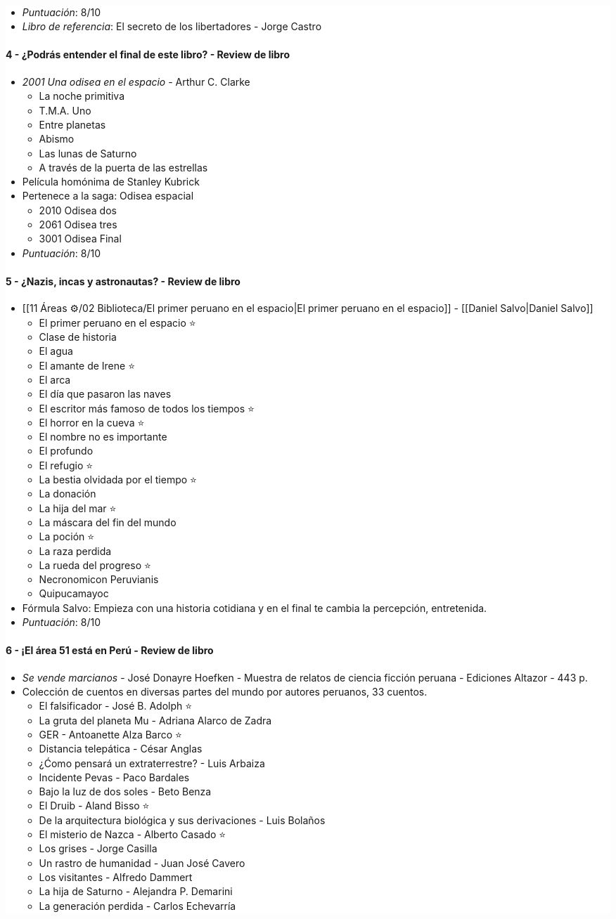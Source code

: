 - *Puntuación*: 8/10
- *Libro de referencia*: El secreto de los libertadores - Jorge Castro
#### 4 - **¿Podrás entender el final de este libro?** - Review de libro
- *2001 Una odisea en el espacio* - Arthur C. Clarke
	- La noche primitiva
	- T.M.A. Uno
	- Entre planetas
	- Abismo 
	- Las lunas de Saturno
	- A través de la puerta de las estrellas
- Película homónima de Stanley Kubrick
- Pertenece a la saga: Odisea espacial
	- 2010 Odisea dos
	- 2061 Odisea tres
	- 3001 Odisea Final
- *Puntuación*: 8/10
#### 5 - **¿Nazis, incas y astronautas?** - Review de libro
- [[11 Áreas ⚙/02 Biblioteca/El primer peruano en el espacio\|El primer peruano en el espacio]] - [[Daniel Salvo\|Daniel Salvo]]
	- El primer peruano en el espacio ⭐
	- Clase de historia
	- El agua
	- El amante de Irene ⭐
	- El arca
	- El día que pasaron las naves
	- El escritor más famoso de todos los tiempos ⭐
	- El horror en la cueva ⭐
	- El nombre no es importante
	- El profundo
	- El refugio ⭐
	- La bestia olvidada por el tiempo ⭐
	- La donación
	- La hija del mar ⭐
	- La máscara del fin del mundo
	- La poción ⭐
	- La raza perdida
	- La rueda del progreso ⭐
	- Necronomicon Peruvianis
	- Quipucamayoc
- Fórmula Salvo: Empieza con una historia cotidiana y en el final te cambia la percepción, entretenida.
- *Puntuación*: 8/10
#### 6 - **¡El área 51 está en Perú** - Review de libro
- *Se vende marcianos* - José Donayre Hoefken - Muestra de relatos de ciencia ficción peruana - Ediciones Altazor - 443 p.
- Colección de cuentos en diversas partes del mundo por autores peruanos, 33 cuentos.
	- El falsificador - José B. Adolph ⭐
	- La gruta del planeta Mu - Adriana Alarco de Zadra
	- GER - Antoanette Alza Barco ⭐
	- Distancia telepática - César Anglas
	- ¿Ćomo pensará un extraterrestre? - Luis Arbaiza
	- Incidente Pevas - Paco Bardales
	- Bajo la luz de dos soles - Beto Benza
	- El Druib - Aland Bisso ⭐
	- De la arquitectura biológica y sus derivaciones - Luis Bolaños
	- El misterio de Nazca - Alberto Casado ⭐
	- Los grises - Jorge Casilla
	- Un rastro de humanidad - Juan José Cavero
	- Los visitantes - Alfredo Dammert
	- La hija de Saturno - Alejandra P. Demarini
	- La generación perdida - Carlos Echevarría
